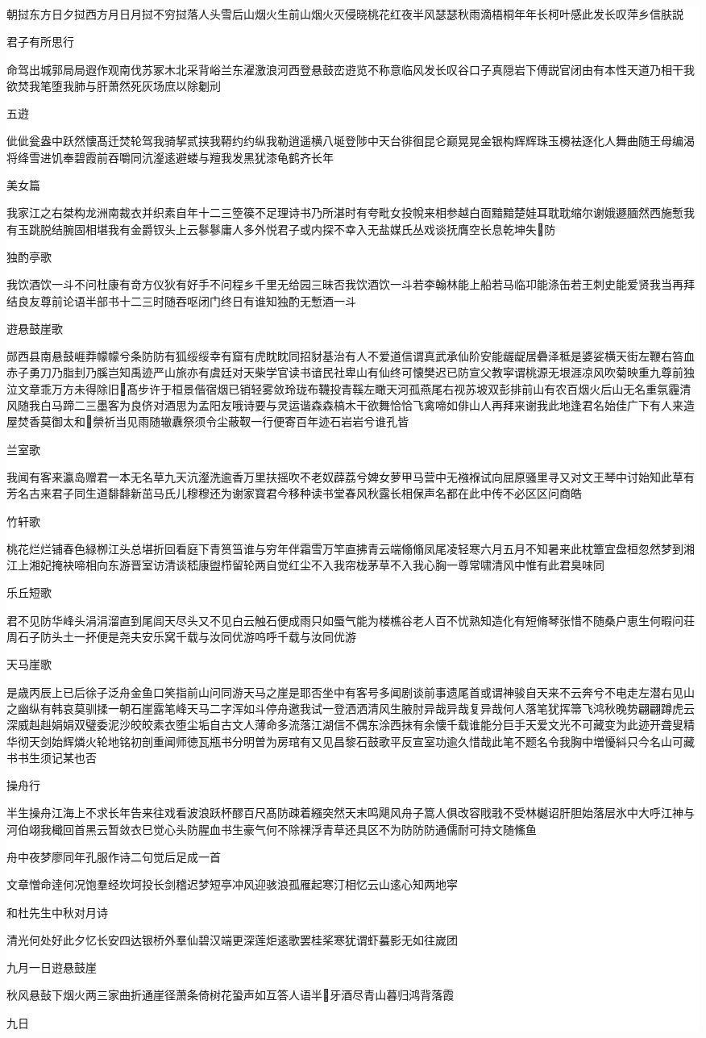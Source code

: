 朝挝东方日夕挝西方月日月挝不穷挝落人头雪后山烟火生前山烟火灭侵晓桃花红夜半风瑟瑟秋雨滴梧桐年年长柯叶感此发长叹萍乡信肤説  

君子有所思行  

命驾出城郭局局遐作观南伐苏冢木北采背峪兰东濯激浪河西登悬鼓峦逰览不称意临风发长叹谷口子真隠岩下傅説官闭由有本性天道乃相干我欲焚我笔堕我肺与肝萧然死灰场庶以除劖刓  

五逰  

佌佌瓮盎中跃然懐髙迁焚轮驾我骑挈贰挟我鞯约约纵我勒逍遥横八埏登陟中天台徘徊昆仑巅晃晃金银构辉辉珠玉櫋袪逐化人舞曲随王母编渴将绛雪进饥奉碧霞前吞嚼同沆瀣逺避蝼与羶我发黑犹漆龟鹤齐长年  

美女篇  

我家江之右桀构龙洲南裁衣并织素自年十二三箜篌不足理诗书乃所湛时有夸毗女投帨来相参越白靣黯黯楚娃耳耽耽缩尔谢娥遯腼然西施慙我有玉跳脱结腕固相堪我有金爵钗头上云鬖鬖庸人多外悦君子或内探不幸入无盐媒氏丛戏谈抚膺空长息乾坤失防  

独酌亭歌  

我饮酒饮一斗不问杜康有竒方仪狄有好手不问程乡千里无给园三昧否我饮酒饮一斗若李翰林能上船若马临卭能涤缶若王刺史能爱贤我当再拜结良友尊前论语半部书十二三时随吞呕闭门终日有谁知独酌无慙酒一斗  

逰悬鼓崖歌  

郧西县南悬鼓崕莽幪幪兮条防防有狐绥绥幸有窟有虎眈眈同招豺基治有人不爱道信谓真武承仙阶安能龌龊居礨泽秪是婆娑横天街左鞭右笞血赤子勇刀乃脂刲乃膎岂知禹迹严山旅亦有虞廷对天柴学官读书谙民社卑山有仙终可懐樊迟已防宣父教寜谓桃源无垠涯凉风吹菊映重九尊前独泣文章乖万方未得除旧髙步许于桓景偕宿烟已销轻雾敛玲珑布韈投青鞵左瞰天河孤燕尾右视苏坡双彭排前山有农百烟火后山无名重氛霾清风随我白马蹄二三墨客为良侪对酒思为孟阳友哦诗要与灵运谐森森槁木干欲舞恰恰飞禽啼如俳山人再拜来谢我此地逢君名始佳广下有人来造屋焚香莫御太和禜祈当见雨随辙纛祭须令尘蔽靫一行便寄百年迹石岩岩兮谁孔皆  

兰室歌  

我闻有客来瀛岛赠君一本无名草九天沆瀣洗逾香万里扶摇吹不老奴薜荔兮婢女萝甲马营中无襁褓试向屈原骚里寻又对文王琴中讨始知此草有芳名古来君子同生道馡馡新茁马氏儿穆穆还为谢家寳君今移种读书堂春风秋露长相保声名都在此中传不必区区问商皓  

竹轩歌  

桃花烂烂铺春色緑栁江头总堪折回看庭下青筼筜谁与穷年伴霜雪万竿直拂青云端翛翛凤尾凌轻寒六月五月不知暑来此枕簟宜盘桓忽然梦到湘江上湘妃掩袂啼相向东游晋室访清谈嵇康盥栉留轮两自觉红尘不入我帘栊茅草不入我心胸一尊常啸清风中惟有此君臭味同  

乐丘短歌  

君不见防华峰头涓涓溜直到尾闾天尽头又不见白云触石便成雨只如蜃气能为楼樵谷老人百不忧熟知造化有短脩琴张惜不随桑户恵生何暇问荘周石子防头土一抔便是尧夫安乐窝千载与汝同优游呜呼千载与汝同优游  

天马崖歌  

是歳丙辰上已后徐子泛舟金鱼口笑指前山问同游天马之崖是耶否坐中有客号多闻剧谈前事遗尾首或谓神骏自天来不云奔兮不电走左潜右见山之幽纵有韩哀莫驯揉一朝石崖露笔峰天马二字浑如斗停舟邀我试一登洒洒清风生腋肘异哉异哉复异哉何人落笔犹挥箒飞鸿秋晚势翩翩蹲虎云深威赳赳娟娟双璧委泥沙皎皎素衣堕尘垢自古文人薄命多流落江湖信不偶东涂西抹有余懐千载谁能分巨手天爱文光不可藏变为此迹开聋叟精华彻天剑始辉燐火轮地铭初剖重闻师徳瓦瓶书分明曽为房琯有又见昌黎石鼓歌平反宣室功逾久惜哉此笔不题名令我胸中増懮紏只今名山可藏书书生须记某也否  

操舟行  

半生操舟江海上不求长年告来往戏看波浪跃杯醪百尺髙防疎着繦突然天末鸣飓风舟子篙人俱改容戙戨不受林樾诏肝胆始落层氷中大呼江神与河伯翊我檝回首黑云暂敛衣巳觉心头防腥血书生豪气何不除裸浮青草还具区不为防防防通儒耐可持文随鯈鱼  

舟中夜梦廖同年孔服作诗二句觉后足成一首  

文章憎命逹何况饱羣经坎坷投长剑稽迟梦短亭冲风迎骇浪孤雁起寒汀相忆云山逺心知两地寜  

和杜先生中秋对月诗  

清光何处好此夕忆长安四达银桥外羣仙碧汉端更深莲炬逺歌罢桂桨寒犹谓虾蟇影无如往嵗团  

九月一日逰悬鼓崖  

秋风悬鼔下烟火两三家曲折通崖径萧条倚树花蛩声如互答人语半牙酒尽青山暮归鸿背落霞  

九日  

